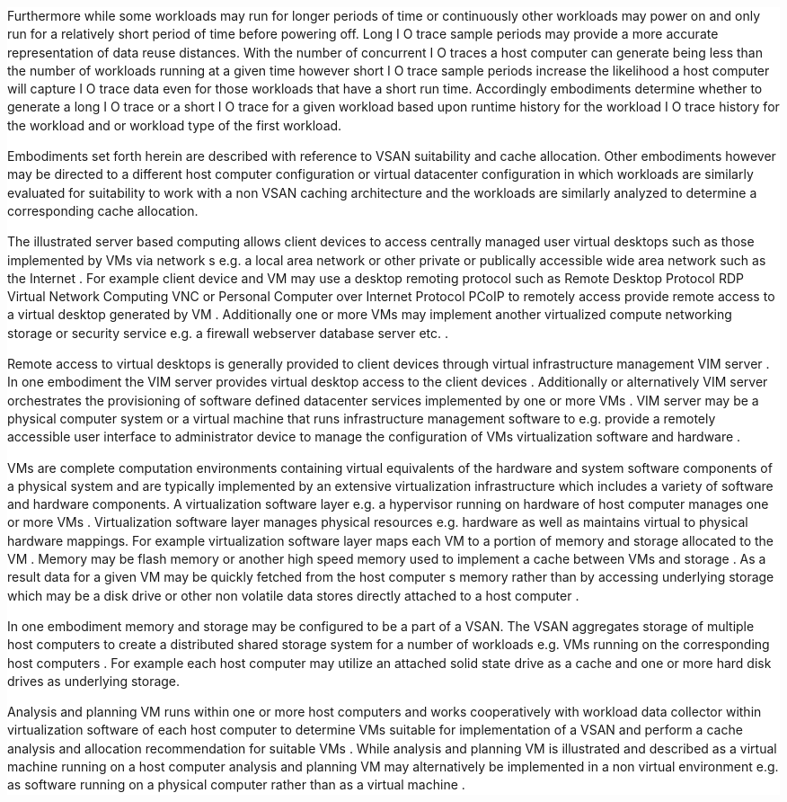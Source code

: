 Furthermore while some workloads may run for longer periods of time or continuously other workloads may power on and only run for a relatively short period of time before powering off. Long I O trace sample periods may provide a more accurate representation of data reuse distances. With the number of concurrent I O traces a host computer can generate being less than the number of workloads running at a given time however short I O trace sample periods increase the likelihood a host computer will capture I O trace data even for those workloads that have a short run time. Accordingly embodiments determine whether to generate a long I O trace or a short I O trace for a given workload based upon runtime history for the workload I O trace history for the workload and or workload type of the first workload.

Embodiments set forth herein are described with reference to VSAN suitability and cache allocation. Other embodiments however may be directed to a different host computer configuration or virtual datacenter configuration in which workloads are similarly evaluated for suitability to work with a non VSAN caching architecture and the workloads are similarly analyzed to determine a corresponding cache allocation.

The illustrated server based computing allows client devices to access centrally managed user virtual desktops such as those implemented by VMs via network s e.g. a local area network or other private or publically accessible wide area network such as the Internet . For example client device and VM may use a desktop remoting protocol such as Remote Desktop Protocol RDP Virtual Network Computing VNC or Personal Computer over Internet Protocol PCoIP to remotely access provide remote access to a virtual desktop generated by VM . Additionally one or more VMs may implement another virtualized compute networking storage or security service e.g. a firewall webserver database server etc. .

Remote access to virtual desktops is generally provided to client devices through virtual infrastructure management VIM server . In one embodiment the VIM server provides virtual desktop access to the client devices . Additionally or alternatively VIM server orchestrates the provisioning of software defined datacenter services implemented by one or more VMs . VIM server may be a physical computer system or a virtual machine that runs infrastructure management software to e.g. provide a remotely accessible user interface to administrator device to manage the configuration of VMs virtualization software and hardware .

VMs are complete computation environments containing virtual equivalents of the hardware and system software components of a physical system and are typically implemented by an extensive virtualization infrastructure which includes a variety of software and hardware components. A virtualization software layer e.g. a hypervisor running on hardware of host computer manages one or more VMs . Virtualization software layer manages physical resources e.g. hardware as well as maintains virtual to physical hardware mappings. For example virtualization software layer maps each VM to a portion of memory and storage allocated to the VM . Memory may be flash memory or another high speed memory used to implement a cache between VMs and storage . As a result data for a given VM may be quickly fetched from the host computer s memory rather than by accessing underlying storage which may be a disk drive or other non volatile data stores directly attached to a host computer .

In one embodiment memory and storage may be configured to be a part of a VSAN. The VSAN aggregates storage of multiple host computers to create a distributed shared storage system for a number of workloads e.g. VMs running on the corresponding host computers . For example each host computer may utilize an attached solid state drive as a cache and one or more hard disk drives as underlying storage.

Analysis and planning VM runs within one or more host computers and works cooperatively with workload data collector within virtualization software of each host computer to determine VMs suitable for implementation of a VSAN and perform a cache analysis and allocation recommendation for suitable VMs . While analysis and planning VM is illustrated and described as a virtual machine running on a host computer analysis and planning VM may alternatively be implemented in a non virtual environment e.g. as software running on a physical computer rather than as a virtual machine .
